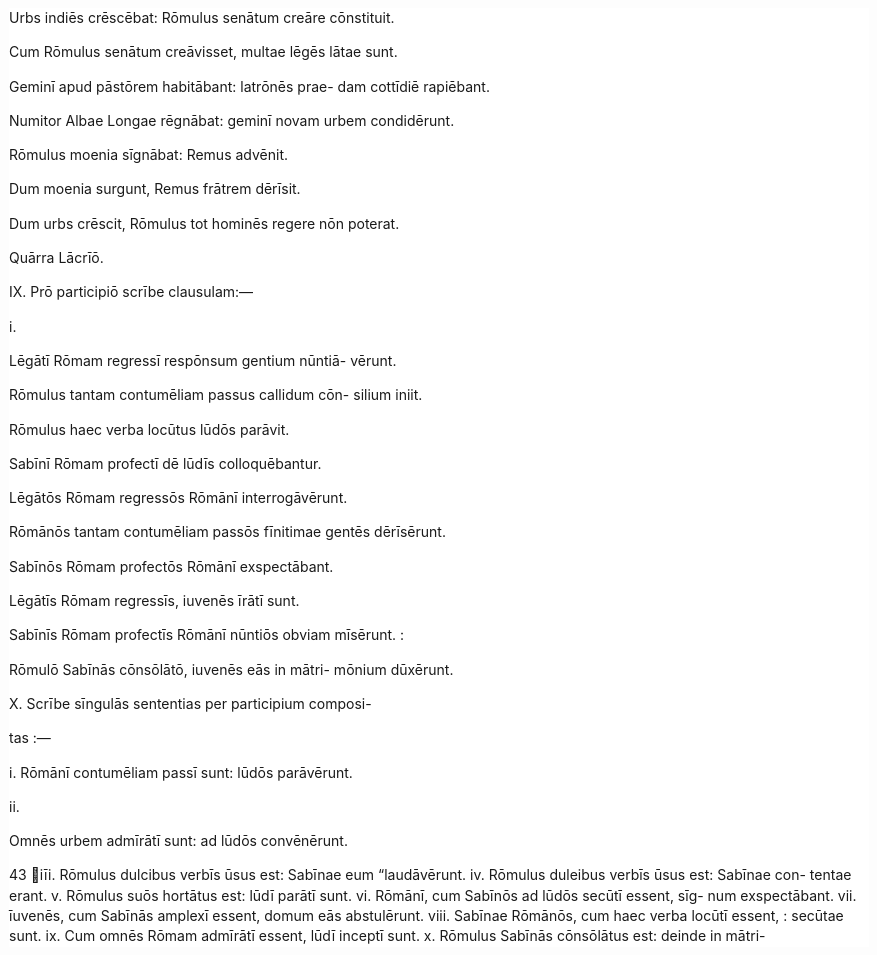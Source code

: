 Urbs indiēs crēscēbat: Rōmulus senātum creāre
cōnstituit.

Cum Rōmulus senātum creāvisset, multae lēgēs
lātae sunt.

Geminī apud pāstōrem habitābant: latrōnēs prae-
dam cottīdiē rapiēbant.

Numitor Albae Longae rēgnābat: geminī novam
urbem condidērunt.

Rōmulus moenia sīgnābat: Remus advēnit.

Dum moenia surgunt, Remus frātrem dērīsit.

Dum urbs crēscit, Rōmulus tot hominēs regere nōn
poterat.

Quārra Lācrīō.

IX. Prō participiō scrībe clausulam:—

i.

Lēgātī Rōmam regressī respōnsum gentium nūntiā-
vērunt.

Rōmulus tantam contumēliam passus callidum cōn-
silium iniit.

Rōmulus haec verba locūtus lūdōs parāvit.

Sabīnī Rōmam profectī dē lūdīs colloquēbantur.

Lēgātōs Rōmam regressōs Rōmānī interrogāvērunt.

Rōmānōs tantam contumēliam passōs fīnitimae
gentēs dērīsērunt.

Sabīnōs Rōmam profectōs Rōmānī exspectābant.

Lēgātīs Rōmam regressīs, iuvenēs īrātī sunt.

Sabīnīs Rōmam profectīs Rōmānī nūntiōs obviam
mīsērunt. :

Rōmulō Sabīnās cōnsōlātō, iuvenēs eās in mātri-
mōnium dūxērunt.

X. Scrībe sīngulās sententias per participium composi-

tas :—

i. Rōmānī contumēliam passī sunt: lūdōs parāvērunt.

ii.

Omnēs urbem admīrātī sunt: ad lūdōs convēnērunt.

43
iīi. Rōmulus dulcibus verbīs ūsus est: Sabīnae eum
“laudāvērunt.
iv. Rōmulus duleibus verbīs ūsus est: Sabīnae con-
tentae erant.
v. Rōmulus suōs hortātus est: lūdī parātī sunt.
vi. Rōmānī, cum Sabīnōs ad lūdōs secūtī essent, sīg-
num exspectābant.
vii. īuvenēs, cum Sabīnās amplexī essent, domum eās
abstulērunt.
viii. Sabīnae Rōmānōs, cum haec verba locūtī essent,
: secūtae sunt.
ix. Cum omnēs Rōmam admīrātī essent, lūdī inceptī
sunt.
x. Rōmulus Sabīnās cōnsōlātus est: deinde in mātri-